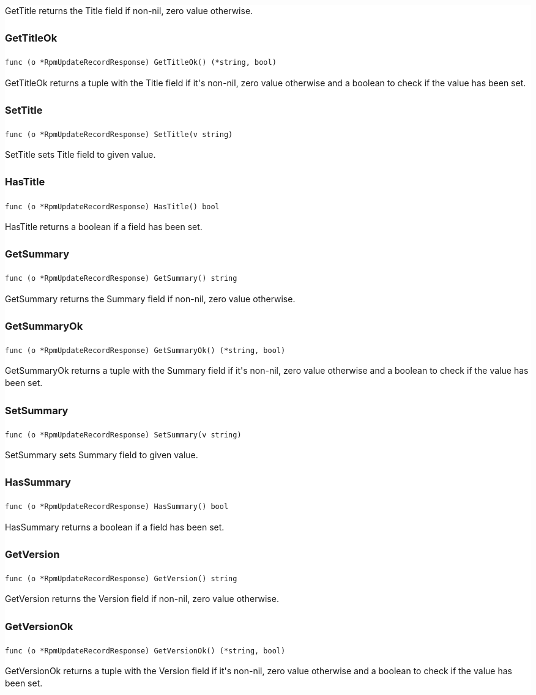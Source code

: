 GetTitle returns the Title field if non-nil, zero value otherwise.

### GetTitleOk

`func (o *RpmUpdateRecordResponse) GetTitleOk() (*string, bool)`

GetTitleOk returns a tuple with the Title field if it's non-nil, zero value otherwise
and a boolean to check if the value has been set.

### SetTitle

`func (o *RpmUpdateRecordResponse) SetTitle(v string)`

SetTitle sets Title field to given value.

### HasTitle

`func (o *RpmUpdateRecordResponse) HasTitle() bool`

HasTitle returns a boolean if a field has been set.

### GetSummary

`func (o *RpmUpdateRecordResponse) GetSummary() string`

GetSummary returns the Summary field if non-nil, zero value otherwise.

### GetSummaryOk

`func (o *RpmUpdateRecordResponse) GetSummaryOk() (*string, bool)`

GetSummaryOk returns a tuple with the Summary field if it's non-nil, zero value otherwise
and a boolean to check if the value has been set.

### SetSummary

`func (o *RpmUpdateRecordResponse) SetSummary(v string)`

SetSummary sets Summary field to given value.

### HasSummary

`func (o *RpmUpdateRecordResponse) HasSummary() bool`

HasSummary returns a boolean if a field has been set.

### GetVersion

`func (o *RpmUpdateRecordResponse) GetVersion() string`

GetVersion returns the Version field if non-nil, zero value otherwise.

### GetVersionOk

`func (o *RpmUpdateRecordResponse) GetVersionOk() (*string, bool)`

GetVersionOk returns a tuple with the Version field if it's non-nil, zero value otherwise
and a boolean to check if the value has been set.

